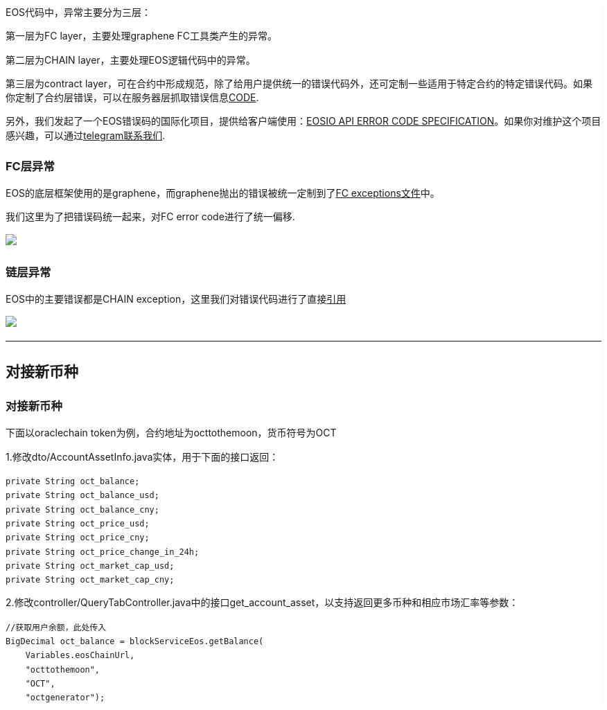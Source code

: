 EOS代码中，异常主要分为三层：

第一层为FC layer，主要处理graphene FC工具类产生的异常。

第二层为CHAIN layer，主要处理EOS逻辑代码中的异常。

第三层为contract layer，可在合约中形成规范，除了给用户提供统一的错误代码外，还可定制一些适用于特定合约的特定错误代码。如果你定制了合约层错误，可以在服务器层抓取错误信息[CODE](https://github.com/OracleChain/EosProxyServer/blob/8129b5898bde4c3446189936df0cf48cfc87bb42/src/main/java/com/oraclechain/eosio/utils/EosErrorUtils.java#L31).

另外，我们发起了一个EOS错误码的国际化项目，提供给客户端使用：[EOSIO API ERROR CODE SPECIFICATION](https://docs.google.com/spreadsheets/d/1uHeNDLnCVygqYK-V01CFANuxUwgRkNkrmeLm9MLqu9c/edit?usp=sharing)。如果你对维护这个项目感兴趣，可以通过[telegram联系我们](https://t.me/IssayTzeng).


### FC层异常

EOS的底层框架使用的是graphene，而graphene抛出的错误被统一定制到了[FC exceptions文件](https://github.com/EOSIO/fc/blob/df5a17ef0704d7dd96c444bfd9a70506bcfbc057/include/fc/exception/exception.hpp)中。

我们这里为了把错误码统一起来，对FC error code进行了统一偏移.

![](https://github.com/OracleChain/EosProxyServer/raw/master/screenshots/shieldserver.02.png)
    
### 链层异常


EOS中的主要错误都是CHAIN exception，这里我们对错误代码进行了直接[引用](https://github.com/EOSIO/eos/blob/master/libraries/chain/include/eosio/chain/exceptions.hpp)

![](https://github.com/OracleChain/EosProxyServer/raw/master/screenshots/shieldserver.01.png)

------------------------------

<h2 id="5">对接新币种</h2>

### 对接新币种

下面以oraclechain token为例，合约地址为octtothemoon，货币符号为OCT

1.修改dto/AccountAssetInfo.java实体，用于下面的接口返回：

    private String oct_balance;
    private String oct_balance_usd;
    private String oct_balance_cny;
    private String oct_price_usd;
    private String oct_price_cny;
    private String oct_price_change_in_24h;
    private String oct_market_cap_usd;
    private String oct_market_cap_cny;


2.修改controller/QueryTabController.java中的接口get_account_asset，以支持返回更多币种和相应市场汇率等参数：
        
    //获取用户余额，此处传入
    BigDecimal oct_balance = blockServiceEos.getBalance(
        Variables.eosChainUrl,
        "octtothemoon",
        "OCT",
        "octgenerator");
